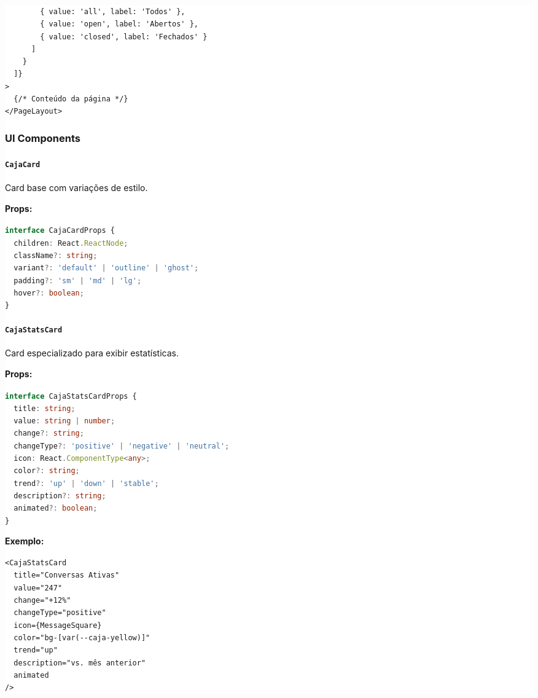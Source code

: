 ```tsx
        { value: 'all', label: 'Todos' },
        { value: 'open', label: 'Abertos' },
        { value: 'closed', label: 'Fechados' }
      ]
    }
  ]}
>
  {/* Conteúdo da página */}
</PageLayout>
```

### **UI Components**

#### `CajaCard`
Card base com variações de estilo.

**Props:**
```typescript
interface CajaCardProps {
  children: React.ReactNode;
  className?: string;
  variant?: 'default' | 'outline' | 'ghost';
  padding?: 'sm' | 'md' | 'lg';
  hover?: boolean;
}
```

#### `CajaStatsCard`
Card especializado para exibir estatísticas.

**Props:**
```typescript
interface CajaStatsCardProps {
  title: string;
  value: string | number;
  change?: string;
  changeType?: 'positive' | 'negative' | 'neutral';
  icon: React.ComponentType<any>;
  color?: string;
  trend?: 'up' | 'down' | 'stable';
  description?: string;
  animated?: boolean;
}
```

**Exemplo:**
```tsx
<CajaStatsCard
  title="Conversas Ativas"
  value="247"
  change="+12%"
  changeType="positive"
  icon={MessageSquare}
  color="bg-[var(--caja-yellow)]"
  trend="up"
  description="vs. mês anterior"
  animated
/>
```
